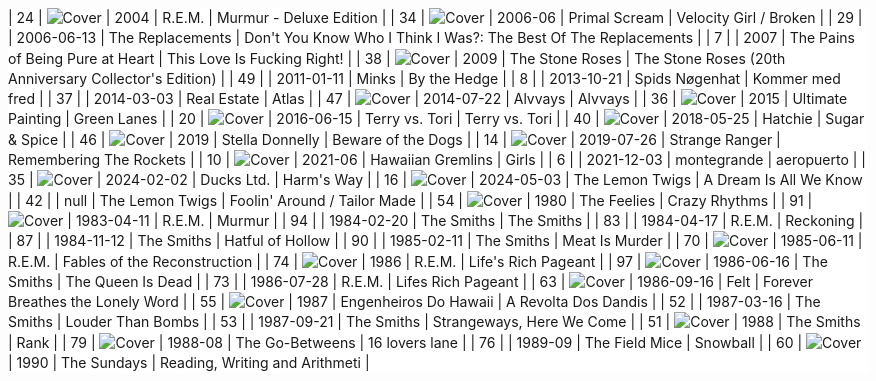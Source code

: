 | 24 | ![Cover](https://i.discogs.com/ajJwVSEbqg544W5EUeEl6WL_3Id8i70PBdmq6YE-8q8/rs:fit/g:sm/q:40/h:150/w:150/czM6Ly9kaXNjb2dz/LWRhdGFiYXNlLWlt/YWdlcy9SLTQ5NTM4/NTgtMTM4MDQ1NTgz/OC00Nzk4LmpwZWc.jpeg) | 2004 | R.E.M. | Murmur - Deluxe Edition |
| 34 | ![Cover](https://i.discogs.com/SsuUSVGzxskkjB_dKhNyp24ATJe-L8FR00vdu8I2K6Y/rs:fit/g:sm/q:40/h:150/w:150/czM6Ly9kaXNjb2dz/LWRhdGFiYXNlLWlt/YWdlcy9SLTY4OTUz/MS0xNTEzMTI1Njg1/LTM2NTMucG5n.jpeg) | 2006-06 | Primal Scream | Velocity Girl / Broken |
| 29 |  | 2006-06-13 | The Replacements | Don't You Know Who I Think I Was?: The Best Of The Replacements |
| 7 |  | 2007 | The Pains of Being Pure at Heart | This Love Is Fucking Right! |
| 38 | ![Cover](https://i.discogs.com/EhyOFQPxnjWpyEWBuESVORAkCb6Uy-EcaYJ-C_xI7B8/rs:fit/g:sm/q:40/h:150/w:150/czM6Ly9kaXNjb2dz/LWRhdGFiYXNlLWlt/YWdlcy9SLTEwNjMw/NTIzLTE1MDEyODMy/NzAtNTUzMS5qcGVn.jpeg) | 2009 | The Stone Roses | The Stone Roses (20th Anniversary Collector's Edition) |
| 49 |  | 2011-01-11 | Minks | By the Hedge |
| 8 |  | 2013-10-21 | Spids Nøgenhat | Kommer med fred |
| 37 |  | 2014-03-03 | Real Estate | Atlas |
| 47 | ![Cover](https://i.discogs.com/46rTvjQyF42Lg3P3GPt4bjt5ZT_uD1v-SxC39rc1sVM/rs:fit/g:sm/q:40/h:150/w:150/czM6Ly9kaXNjb2dz/LWRhdGFiYXNlLWlt/YWdlcy9SLTU4ODg0/MTItMTQyNjUyMDgz/NC0zNTIzLmpwZWc.jpeg) | 2014-07-22 | Alvvays | Alvvays |
| 36 | ![Cover](https://i.discogs.com/A1iz64ld_EQRBd9yIPne0IruT8TACVLQd8MA_x4EY3c/rs:fit/g:sm/q:40/h:150/w:150/czM6Ly9kaXNjb2dz/LWRhdGFiYXNlLWlt/YWdlcy9SLTcyMDMw/NDgtMTQ0MDI4ODgz/Mi03NzY2LmpwZWc.jpeg) | 2015 | Ultimate Painting | Green Lanes |
| 20 | ![Cover](https://i.discogs.com/pP1BKgMv85S_SHAq7CejVreSCsRGE9yMYz0ocoVDDsA/rs:fit/g:sm/q:40/h:150/w:150/czM6Ly9kaXNjb2dz/LWRhdGFiYXNlLWlt/YWdlcy9SLTExMDAy/ODEwLTE1MDgwMTk2/NDctMzc3Mi5qcGVn.jpeg) | 2016-06-15 | Terry vs. Tori | Terry vs. Tori |
| 40 | ![Cover](https://i.discogs.com/ES_DJxrkgqVoAVPD2DziQ7reQv-fTWme-opRUlaPTg8/rs:fit/g:sm/q:40/h:150/w:150/czM6Ly9kaXNjb2dz/LWRhdGFiYXNlLWlt/YWdlcy9SLTEyMDQ3/MjAxLTE1Mjc2NjU1/NjAtNTA4Ny5qcGVn.jpeg) | 2018-05-25 | Hatchie | Sugar &amp; Spice |
| 46 | ![Cover](https://i.discogs.com/Yyw-YCCWfFI5CzaE7RGRsGojtzZNalyDl1Rck3cA2b0/rs:fit/g:sm/q:40/h:150/w:150/czM6Ly9kaXNjb2dz/LWRhdGFiYXNlLWlt/YWdlcy9SLTEzMzE0/OTYwLTE1NTE5MTc1/OTMtNzU5Mi5wbmc.jpeg) | 2019 | Stella Donnelly | Beware of the Dogs |
| 14 | ![Cover](https://i.discogs.com/me5su35qQurVmQkhirUMEyB-SZORai0p9ChhVE3FaYY/rs:fit/g:sm/q:40/h:150/w:150/czM6Ly9kaXNjb2dz/LWRhdGFiYXNlLWlt/YWdlcy9SLTEzOTM5/MTQ3LTE1NjQ0OTg3/OTctMzU5My5qcGVn.jpeg) | 2019-07-26 | Strange Ranger | Remembering The Rockets |
| 10 | ![Cover](https://i.discogs.com/YwWX_v83bpwbrx571ECasgYzYKVEjS7_kJSP_kigtCM/rs:fit/g:sm/q:40/h:150/w:150/czM6Ly9kaXNjb2dz/LWRhdGFiYXNlLWlt/YWdlcy9SLTIwNTI3/MzA2LTE2MzM3Nzk4/OTItODA2Mi5qcGVn.jpeg) | 2021-06 | Hawaiian Gremlins | Girls |
| 6 |  | 2021-12-03 | montegrande | aeropuerto |
| 35 | ![Cover](https://i.discogs.com/0ScnEcECgUU3ExyPoA9e95nzM6wyZTcqYKtAzWUO7rM/rs:fit/g:sm/q:40/h:150/w:150/czM6Ly9kaXNjb2dz/LWRhdGFiYXNlLWlt/YWdlcy9SLTI5Njk5/MzAyLTE3MDcwODk1/NzQtNTAwMi5qcGVn.jpeg) | 2024-02-02 | Ducks Ltd. | Harm's Way |
| 16 | ![Cover](https://i.discogs.com/gKuiWIO8O5ZuubHO0mqUEmIJxB_pExi_kR7UmjGjGis/rs:fit/g:sm/q:40/h:150/w:150/czM6Ly9kaXNjb2dz/LWRhdGFiYXNlLWlt/YWdlcy9SLTMwNTQy/MjA2LTE3MTQ1NTA4/MTAtMTQ3Ni5wbmc.jpeg) | 2024-05-03 | The Lemon Twigs | A Dream Is All We Know |
| 42 |  | null | The Lemon Twigs | Foolin' Around / Tailor Made |
| 54 | ![Cover](https://lastfm.freetls.fastly.net/i/u/34s/2482d82d56d840edaa40677f02741f41.png) | 1980 | The Feelies | Crazy Rhythms |
| 91 | ![Cover](https://lastfm.freetls.fastly.net/i/u/34s/04462eb1131d378d153b59992d227dbf.png) | 1983-04-11 | R.E.M. | Murmur |
| 94 |  | 1984-02-20 | The Smiths | The Smiths |
| 83 |  | 1984-04-17 | R.E.M. | Reckoning |
| 87 |  | 1984-11-12 | The Smiths | Hatful of Hollow |
| 90 |  | 1985-02-11 | The Smiths | Meat Is Murder |
| 70 | ![Cover](https://lastfm.freetls.fastly.net/i/u/34s/810fb05490c4ff4d40d80ca4762d910a.png) | 1985-06-11 | R.E.M. | Fables of the Reconstruction |
| 74 | ![Cover](https://i.discogs.com/NraNf4l13WvP8EYMO7acR6RbVTRemGImvBRAid866a4/rs:fit/g:sm/q:40/h:150/w:150/czM6Ly9kaXNjb2dz/LWRhdGFiYXNlLWlt/YWdlcy9SLTE3NzEz/MjA3LTE2ODcwODAy/MTYtMzg3NC5qcGVn.jpeg) | 1986 | R.E.M. | Life's Rich Pageant |
| 97 | ![Cover](https://i.discogs.com/b_zNpYG7Pd0B96VL6cbcv0fnQwwBzkGAurTfxvtPdDo/rs:fit/g:sm/q:40/h:150/w:150/czM6Ly9kaXNjb2dz/LWRhdGFiYXNlLWlt/YWdlcy9SLTYyNzQ1/NC0xNTA3Njg3Mzc0/LTgyODkuanBlZw.jpeg) | 1986-06-16 | The Smiths | The Queen Is Dead |
| 73 |  | 1986-07-28 | R.E.M. | Lifes Rich Pageant |
| 63 | ![Cover](https://i.discogs.com/vJ6HK8bEnPsNglX-G3jSkSS0eMb3aUgA4nbjykSqVaQ/rs:fit/g:sm/q:40/h:150/w:150/czM6Ly9kaXNjb2dz/LWRhdGFiYXNlLWlt/YWdlcy9SLTEwMTQx/ODUtMTE4NDMzMTI5/MS5qcGVn.jpeg) | 1986-09-16 | Felt | Forever Breathes the Lonely Word |
| 55 | ![Cover](https://lastfm.freetls.fastly.net/i/u/34s/5edeb117f78003be4415f0afc8fb7445.png) | 1987 | Engenheiros Do Hawaii | A Revolta Dos Dandis |
| 52 |  | 1987-03-16 | The Smiths | Louder Than Bombs |
| 53 |  | 1987-09-21 | The Smiths | Strangeways, Here We Come |
| 51 | ![Cover](https://i.discogs.com/-OVsrjK3jWTnI_N42PKhQv_pmNMpQK0L9ThrKaRSWDI/rs:fit/g:sm/q:40/h:150/w:150/czM6Ly9kaXNjb2dz/LWRhdGFiYXNlLWlt/YWdlcy9SLTQ1MTc2/MC0xMjMwOTAzNzI5/LmpwZWc.jpeg) | 1988 | The Smiths | Rank |
| 79 | ![Cover](https://i.discogs.com/UIUpnC_d22LmMwxS0i5nemHVA7LpqijyuDnagj1dwaI/rs:fit/g:sm/q:40/h:150/w:150/czM6Ly9kaXNjb2dz/LWRhdGFiYXNlLWlt/YWdlcy9SLTM4NTI0/MS0xMTA2Mzg5OTM4/LmpwZw.jpeg) | 1988-08 | The Go-Betweens | 16 lovers lane |
| 76 |  | 1989-09 | The Field Mice | Snowball |
| 60 | ![Cover](https://i.discogs.com/NSOkgxjexm-_hCWG1uKTG_GA2EkYLqzWPsE8-vs8Wrk/rs:fit/g:sm/q:40/h:150/w:150/czM6Ly9kaXNjb2dz/LWRhdGFiYXNlLWlt/YWdlcy9SLTE1NTEx/OTQ0LTE1OTI3NjMx/MjktODY0MS5qcGVn.jpeg) | 1990 | The Sundays | Reading, Writing and Arithmeti |